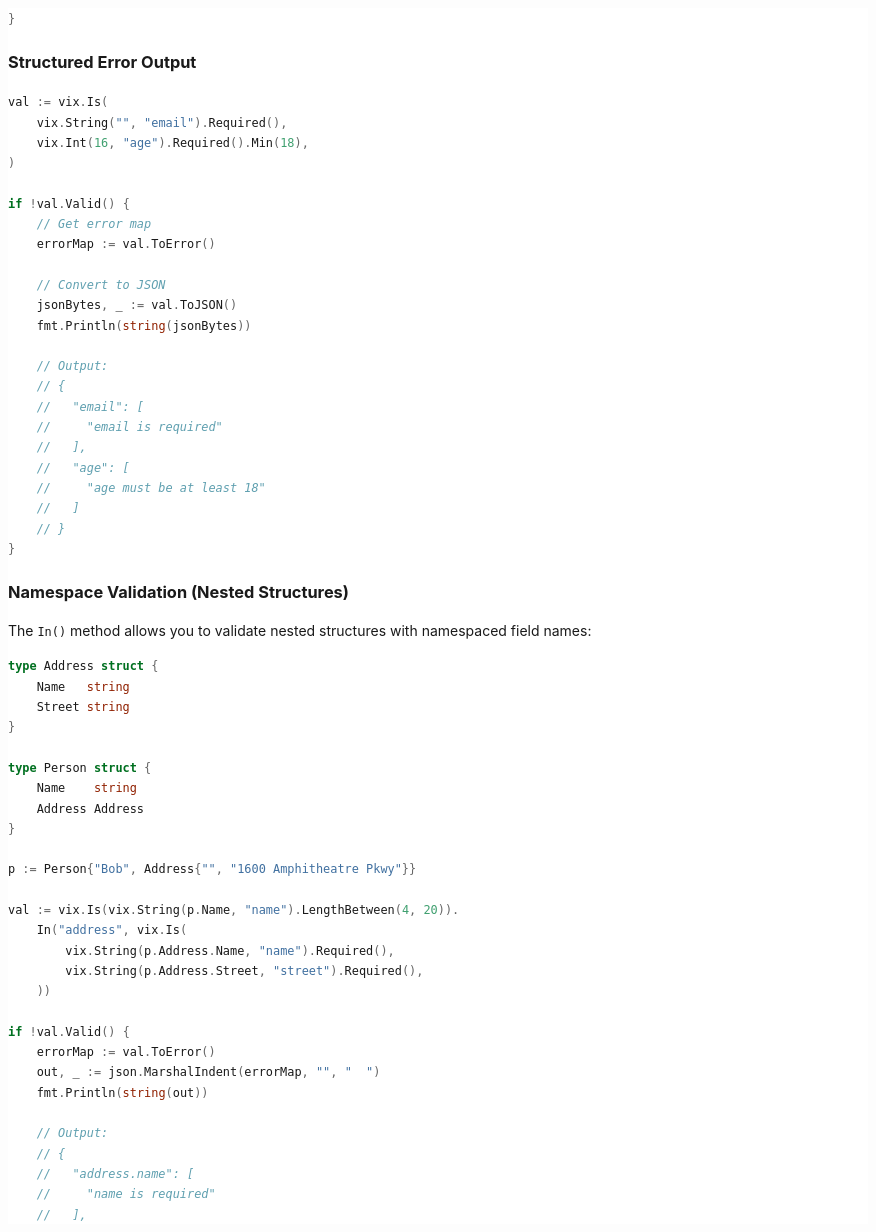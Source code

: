 ```go
}
```

### Structured Error Output

```go
val := vix.Is(
    vix.String("", "email").Required(),
    vix.Int(16, "age").Required().Min(18),
)

if !val.Valid() {
    // Get error map
    errorMap := val.ToError()
    
    // Convert to JSON
    jsonBytes, _ := val.ToJSON()
    fmt.Println(string(jsonBytes))
    
    // Output:
    // {
    //   "email": [
    //     "email is required"
    //   ],
    //   "age": [
    //     "age must be at least 18"
    //   ]
    // }
}
```

### Namespace Validation (Nested Structures)

The `In()` method allows you to validate nested structures with namespaced field names:

```go
type Address struct {
    Name   string
    Street string
}

type Person struct {
    Name    string
    Address Address
}

p := Person{"Bob", Address{"", "1600 Amphitheatre Pkwy"}}

val := vix.Is(vix.String(p.Name, "name").LengthBetween(4, 20)).
    In("address", vix.Is(
        vix.String(p.Address.Name, "name").Required(),
        vix.String(p.Address.Street, "street").Required(),
    ))

if !val.Valid() {
    errorMap := val.ToError()
    out, _ := json.MarshalIndent(errorMap, "", "  ")
    fmt.Println(string(out))
    
    // Output:
    // {
    //   "address.name": [
    //     "name is required"
    //   ],
```